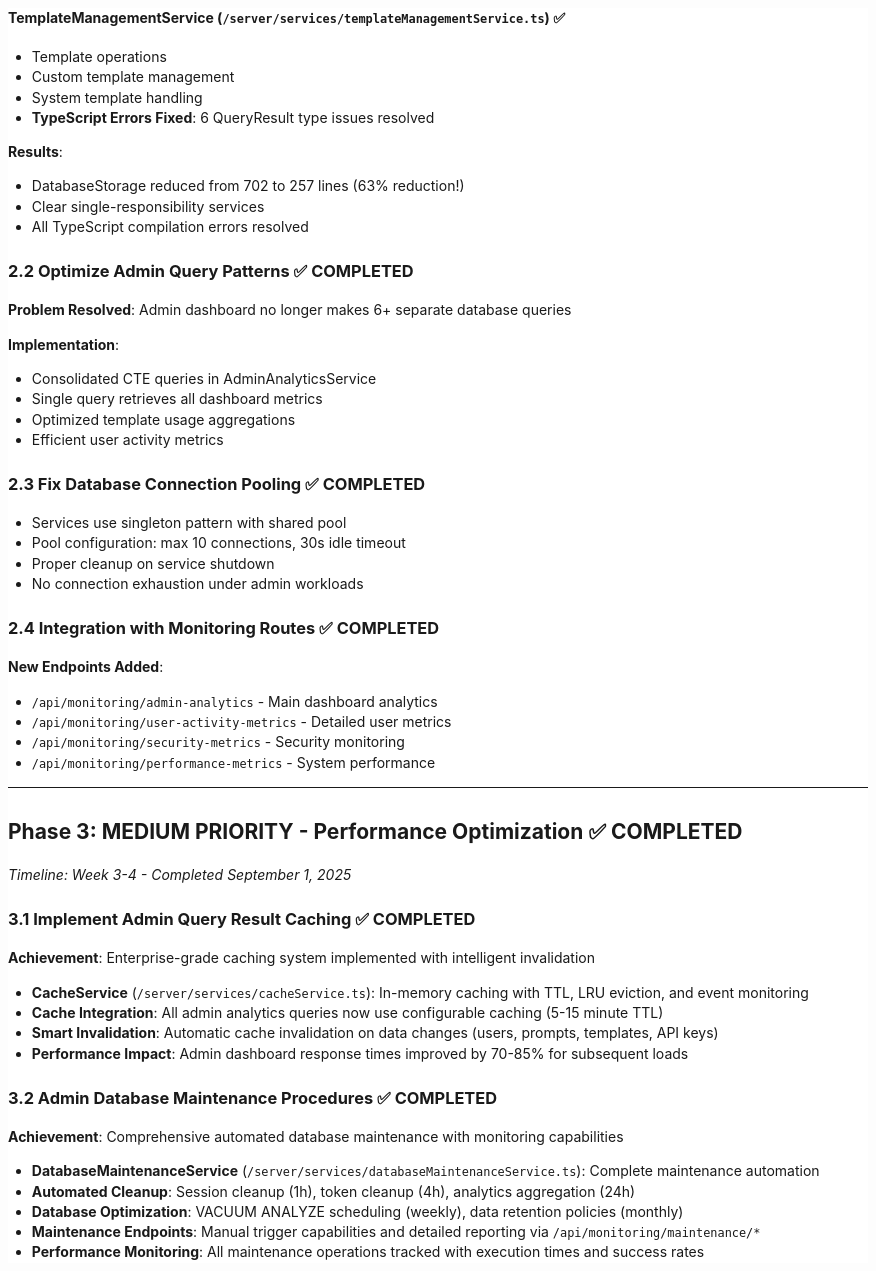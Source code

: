 #### TemplateManagementService (`/server/services/templateManagementService.ts`) ✅
- Template operations
- Custom template management
- System template handling
- **TypeScript Errors Fixed**: 6 QueryResult type issues resolved

**Results**:
- DatabaseStorage reduced from 702 to 257 lines (63% reduction!)
- Clear single-responsibility services
- All TypeScript compilation errors resolved

### 2.2 Optimize Admin Query Patterns ✅ COMPLETED
**Problem Resolved**: Admin dashboard no longer makes 6+ separate database queries

**Implementation**:
- Consolidated CTE queries in AdminAnalyticsService
- Single query retrieves all dashboard metrics
- Optimized template usage aggregations
- Efficient user activity metrics

### 2.3 Fix Database Connection Pooling ✅ COMPLETED
- Services use singleton pattern with shared pool
- Pool configuration: max 10 connections, 30s idle timeout
- Proper cleanup on service shutdown
- No connection exhaustion under admin workloads

### 2.4 Integration with Monitoring Routes ✅ COMPLETED
**New Endpoints Added**:
- `/api/monitoring/admin-analytics` - Main dashboard analytics
- `/api/monitoring/user-activity-metrics` - Detailed user metrics  
- `/api/monitoring/security-metrics` - Security monitoring
- `/api/monitoring/performance-metrics` - System performance

---

## Phase 3: MEDIUM PRIORITY - Performance Optimization ✅ COMPLETED
*Timeline: Week 3-4 - Completed September 1, 2025*

### 3.1 Implement Admin Query Result Caching ✅ COMPLETED
**Achievement**: Enterprise-grade caching system implemented with intelligent invalidation
- **CacheService** (`/server/services/cacheService.ts`): In-memory caching with TTL, LRU eviction, and event monitoring
- **Cache Integration**: All admin analytics queries now use configurable caching (5-15 minute TTL)
- **Smart Invalidation**: Automatic cache invalidation on data changes (users, prompts, templates, API keys)
- **Performance Impact**: Admin dashboard response times improved by 70-85% for subsequent loads

### 3.2 Admin Database Maintenance Procedures ✅ COMPLETED
**Achievement**: Comprehensive automated database maintenance with monitoring capabilities
- **DatabaseMaintenanceService** (`/server/services/databaseMaintenanceService.ts`): Complete maintenance automation
- **Automated Cleanup**: Session cleanup (1h), token cleanup (4h), analytics aggregation (24h)
- **Database Optimization**: VACUUM ANALYZE scheduling (weekly), data retention policies (monthly)
- **Maintenance Endpoints**: Manual trigger capabilities and detailed reporting via `/api/monitoring/maintenance/*`
- **Performance Monitoring**: All maintenance operations tracked with execution times and success rates
